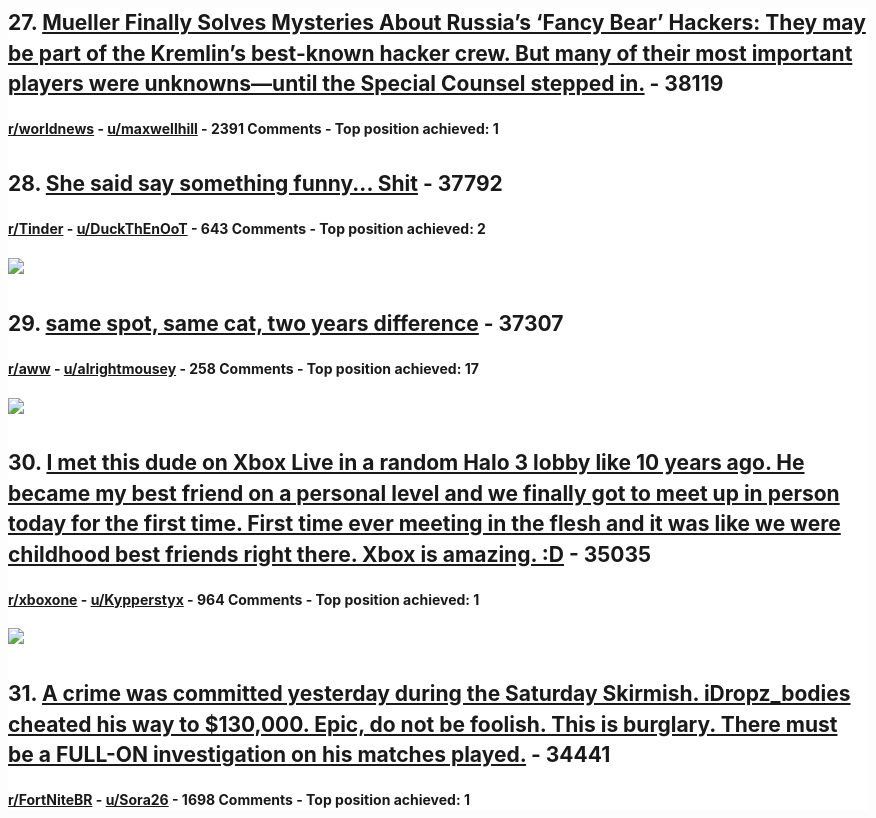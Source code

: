 ## 27. [Mueller Finally Solves Mysteries About Russia’s ‘Fancy Bear’ Hackers: They may be part of the Kremlin’s best-known hacker crew. But many of their most important players were unknowns—until the Special Counsel stepped in.](http://reddit.com/r/worldnews/comments/90q18f/mueller_finally_solves_mysteries_about_russias/) - 38119
#### [r/worldnews](http://reddit.com/r/worldnews) - [u/maxwellhill](http://reddit.com/u/maxwellhill) - 2391 Comments - Top position achieved: 1

## 28. [She said say something funny... Shit](http://reddit.com/r/Tinder/comments/90pes8/she_said_say_something_funny_shit/) - 37792
#### [r/Tinder](http://reddit.com/r/Tinder) - [u/DuckThEnOoT](http://reddit.com/u/DuckThEnOoT) - 643 Comments - Top position achieved: 2

<a href="https://i.redd.it/6sgid5s83bb11.jpg"><img src="https://b.thumbs.redditmedia.com/2g8T-wKaTh9Q6bTN98KPd-Ai-Jsr1W3btQEnexc3EUI.jpg"></img></a>

## 29. [same spot, same cat, two years difference](http://reddit.com/r/aww/comments/90ksc3/same_spot_same_cat_two_years_difference/) - 37307
#### [r/aww](http://reddit.com/r/aww) - [u/alrightmousey](http://reddit.com/u/alrightmousey) - 258 Comments - Top position achieved: 17

<a href="https://i.redd.it/phryocsqr6b11.jpg"><img src="https://b.thumbs.redditmedia.com/S6PNu41QuQU7vtkb-uHxn1CoRjYiLWOK2Q4QJ8MSVSU.jpg"></img></a>

## 30. [I met this dude on Xbox Live in a random Halo 3 lobby like 10 years ago. He became my best friend on a personal level and we finally got to meet up in person today for the first time. First time ever meeting in the flesh and it was like we were childhood best friends right there. Xbox is amazing. :D](http://reddit.com/r/xboxone/comments/90sec4/i_met_this_dude_on_xbox_live_in_a_random_halo_3/) - 35035
#### [r/xboxone](http://reddit.com/r/xboxone) - [u/Kypperstyx](http://reddit.com/u/Kypperstyx) - 964 Comments - Top position achieved: 1

<a href="https://i.redd.it/57alosal5db11.jpg"><img src="https://b.thumbs.redditmedia.com/515AqxpI-psazQ9MP4blxbrfGXJiQeefJo9_lRu2AXY.jpg"></img></a>

## 31. [A crime was committed yesterday during the Saturday Skirmish. iDropz_bodies cheated his way to $130,000. Epic, do not be foolish. This is burglary. There must be a FULL-ON investigation on his matches played.](http://reddit.com/r/FortNiteBR/comments/90ouq3/a_crime_was_committed_yesterday_during_the/) - 34441
#### [r/FortNiteBR](http://reddit.com/r/FortNiteBR) - [u/Sora26](http://reddit.com/u/Sora26) - 1698 Comments - Top position achieved: 1
